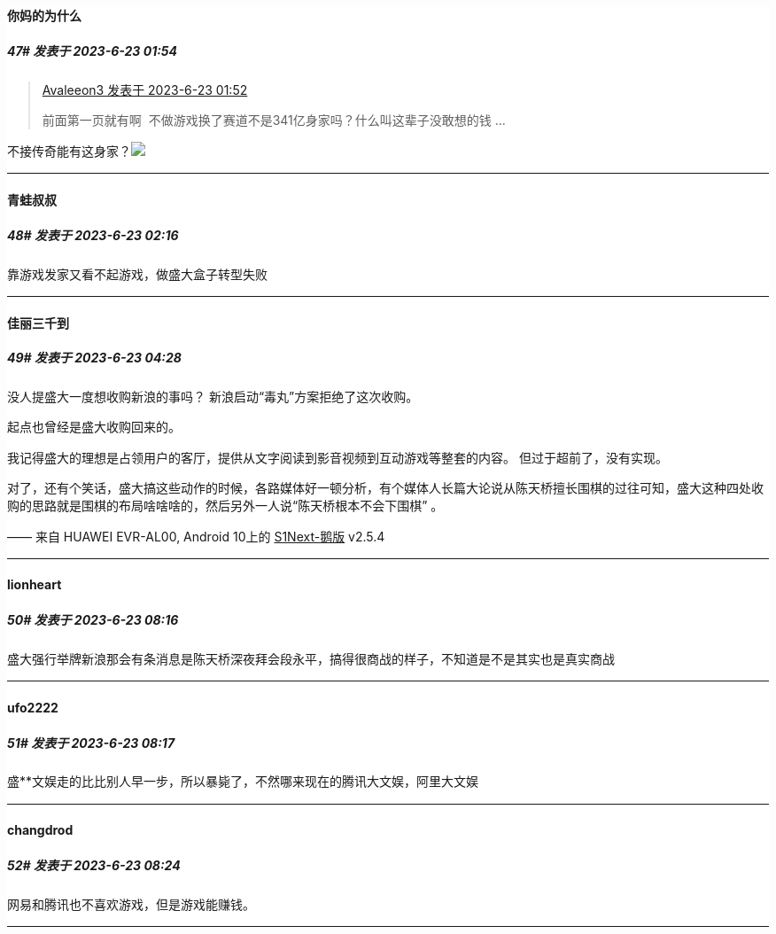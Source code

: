 ####  你妈的为什么  
##### 47#       发表于 2023-6-23 01:54

<blockquote><a href="httphttps://bbs.saraba1st.com/2b/forum.php?mod=redirect&amp;goto=findpost&amp;pid=61391148&amp;ptid=2141192" target="_blank">Avaleeon3 发表于 2023-6-23 01:52</a>

前面第一页就有啊  不做游戏换了赛道不是341亿身家吗？什么叫这辈子没敢想的钱 ...</blockquote>
不接传奇能有这身家？<img src="https://static.saraba1st.com/image/smiley/face2017/033.png" referrerpolicy="no-referrer">

*****

####  青蛙叔叔  
##### 48#       发表于 2023-6-23 02:16

靠游戏发家又看不起游戏，做盛大盒子转型失败

*****

####  佳丽三千到  
##### 49#       发表于 2023-6-23 04:28

没人提盛大一度想收购新浪的事吗？
新浪启动“毒丸”方案拒绝了这次收购。

起点也曾经是盛大收购回来的。

我记得盛大的理想是占领用户的客厅，提供从文字阅读到影音视频到互动游戏等整套的内容。
但过于超前了，没有实现。

对了，还有个笑话，盛大搞这些动作的时候，各路媒体好一顿分析，有个媒体人长篇大论说从陈天桥擅长围棋的过往可知，盛大这种四处收购的思路就是围棋的布局啥啥啥的，然后另外一人说“陈天桥根本不会下围棋” 。

—— 来自 HUAWEI EVR-AL00, Android 10上的 [S1Next-鹅版](https://github.com/ykrank/S1-Next/releases) v2.5.4

*****

####  lionheart  
##### 50#       发表于 2023-6-23 08:16

盛大强行举牌新浪那会有条消息是陈天桥深夜拜会段永平，搞得很商战的样子，不知道是不是其实也是真实商战

*****

####  ufo2222  
##### 51#       发表于 2023-6-23 08:17

盛**文娱走的比比别人早一步，所以暴毙了，不然哪来现在的腾讯大文娱，阿里大文娱

*****

####  changdrod  
##### 52#       发表于 2023-6-23 08:24

网易和腾讯也不喜欢游戏，但是游戏能赚钱。

*****
